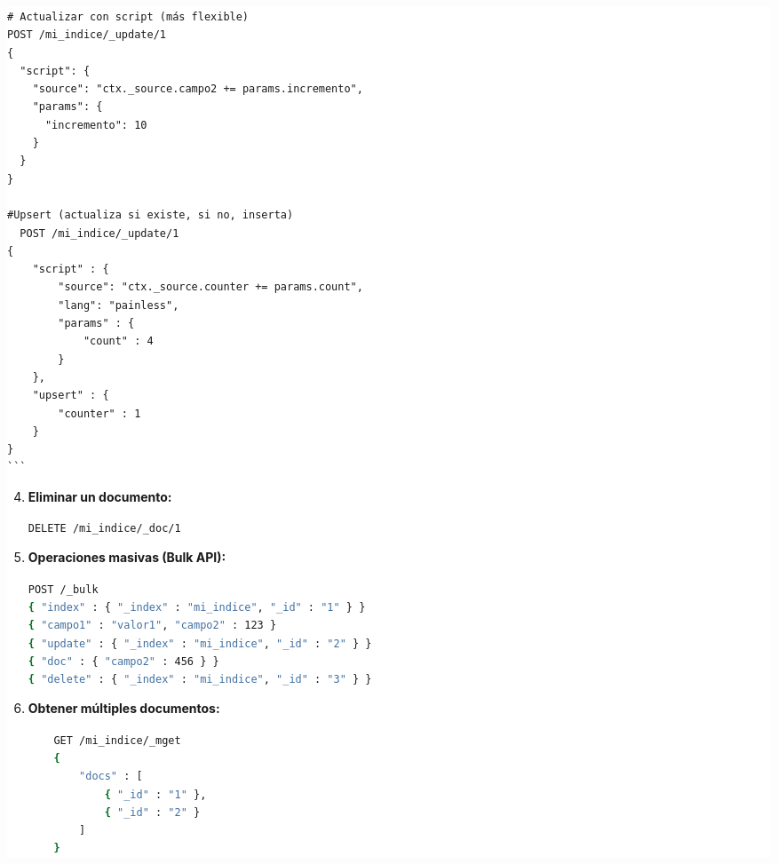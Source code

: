     # Actualizar con script (más flexible)
    POST /mi_indice/_update/1
    {
      "script": {
        "source": "ctx._source.campo2 += params.incremento",
        "params": {
          "incremento": 10
        }
      }
    }

    #Upsert (actualiza si existe, si no, inserta)
      POST /mi_indice/_update/1
    {
        "script" : {
            "source": "ctx._source.counter += params.count",
            "lang": "painless",
            "params" : {
                "count" : 4
            }
        },
        "upsert" : {
            "counter" : 1
        }
    }
    ```

4.  **Eliminar un documento:**

    ```bash
    DELETE /mi_indice/_doc/1
    ```

5.  **Operaciones masivas (Bulk API):**

    ```bash
    POST /_bulk
    { "index" : { "_index" : "mi_indice", "_id" : "1" } }
    { "campo1" : "valor1", "campo2" : 123 }
    { "update" : { "_index" : "mi_indice", "_id" : "2" } }
    { "doc" : { "campo2" : 456 } }
    { "delete" : { "_index" : "mi_indice", "_id" : "3" } }
    ```

6. **Obtener múltiples documentos:**
    ```bash
        GET /mi_indice/_mget
        {
            "docs" : [
                { "_id" : "1" },
                { "_id" : "2" }
            ]
        }
